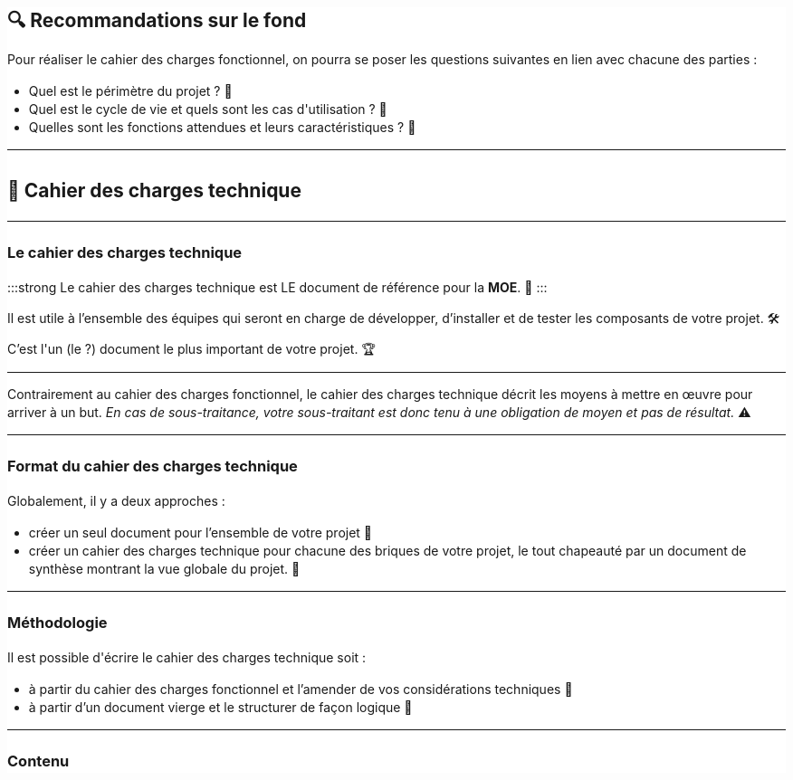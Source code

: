 ## 🔍 Recommandations sur le fond

Pour réaliser le cahier des charges fonctionnel, on pourra se poser les questions suivantes en lien avec chacune des parties :

- Quel est le périmètre du projet ? 🔄
- Quel est le cycle de vie et quels sont les cas d'utilisation ? 🔄
- Quelles sont les fonctions attendues et leurs caractéristiques ? 🔄

---

## 📄 Cahier des charges technique

---

### Le cahier des charges technique

:::strong
Le cahier des charges technique est LE document de référence pour la **MOE**. 📑
:::

Il est utile à l’ensemble des équipes qui seront en charge de développer, d’installer et de tester les composants de votre projet. 🛠️

C’est l'un (le ?) document le plus important de votre projet. 🏆

---

Contrairement au cahier des charges fonctionnel, le cahier des charges technique décrit les moyens à mettre en œuvre pour arriver à un but.
_En cas de sous-traitance, votre sous-traitant est donc tenu à une obligation de moyen et pas de résultat._ ⚠️

---

### Format du cahier des charges technique

Globalement, il y a deux approches :

- créer un seul document pour l’ensemble de votre projet 📄
- créer un cahier des charges technique pour chacune des briques de votre projet, le tout chapeauté par un document de synthèse montrant la vue globale du projet. 📂

---

### Méthodologie

Il est possible d'écrire le cahier des charges technique soit :

- à partir du cahier des charges fonctionnel et l’amender de vos considérations techniques 🔧
- à partir d’un document vierge et le structurer de façon logique 📝

---
### Contenu
